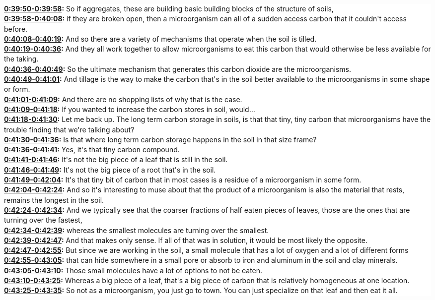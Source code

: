**[0:39:50-0:39:58](https://traffic.libsyn.com/secure/insearchofsoil/iSOS-12-JohannesLehmann-FullEpisode.mp3#t=0:39:50):**  So if aggregates, these are building basic building blocks of the structure of soils,  
**[0:39:58-0:40:08](https://traffic.libsyn.com/secure/insearchofsoil/iSOS-12-JohannesLehmann-FullEpisode.mp3#t=0:39:58):**  if they are broken open, then a microorganism can all of a sudden access carbon that it couldn't access before.  
**[0:40:08-0:40:19](https://traffic.libsyn.com/secure/insearchofsoil/iSOS-12-JohannesLehmann-FullEpisode.mp3#t=0:40:08):**  And so there are a variety of mechanisms that operate when the soil is tilled.  
**[0:40:19-0:40:36](https://traffic.libsyn.com/secure/insearchofsoil/iSOS-12-JohannesLehmann-FullEpisode.mp3#t=0:40:19):**  And they all work together to allow microorganisms to eat this carbon that would otherwise be less available for the taking.  
**[0:40:36-0:40:49](https://traffic.libsyn.com/secure/insearchofsoil/iSOS-12-JohannesLehmann-FullEpisode.mp3#t=0:40:36):**  So the ultimate mechanism that generates this carbon dioxide are the microorganisms.  
**[0:40:49-0:41:01](https://traffic.libsyn.com/secure/insearchofsoil/iSOS-12-JohannesLehmann-FullEpisode.mp3#t=0:40:49):**  And tillage is the way to make the carbon that's in the soil better available to the microorganisms in some shape or form.  
**[0:41:01-0:41:09](https://traffic.libsyn.com/secure/insearchofsoil/iSOS-12-JohannesLehmann-FullEpisode.mp3#t=0:41:01):**  And there are no shopping lists of why that is the case.  
**[0:41:09-0:41:18](https://traffic.libsyn.com/secure/insearchofsoil/iSOS-12-JohannesLehmann-FullEpisode.mp3#t=0:41:09):**  If you wanted to increase the carbon stores in soil, would...  
**[0:41:18-0:41:30](https://traffic.libsyn.com/secure/insearchofsoil/iSOS-12-JohannesLehmann-FullEpisode.mp3#t=0:41:18):**  Let me back up. The long term carbon storage in soils, is that that tiny, tiny carbon that microorganisms have the trouble finding that we're talking about?  
**[0:41:30-0:41:36](https://traffic.libsyn.com/secure/insearchofsoil/iSOS-12-JohannesLehmann-FullEpisode.mp3#t=0:41:30):**  Is that where long term carbon storage happens in the soil in that size frame?  
**[0:41:36-0:41:41](https://traffic.libsyn.com/secure/insearchofsoil/iSOS-12-JohannesLehmann-FullEpisode.mp3#t=0:41:36):**  Yes, it's that tiny carbon compound.  
**[0:41:41-0:41:46](https://traffic.libsyn.com/secure/insearchofsoil/iSOS-12-JohannesLehmann-FullEpisode.mp3#t=0:41:41):**  It's not the big piece of a leaf that is still in the soil.  
**[0:41:46-0:41:49](https://traffic.libsyn.com/secure/insearchofsoil/iSOS-12-JohannesLehmann-FullEpisode.mp3#t=0:41:46):**  It's not the big piece of a root that's in the soil.  
**[0:41:49-0:42:04](https://traffic.libsyn.com/secure/insearchofsoil/iSOS-12-JohannesLehmann-FullEpisode.mp3#t=0:41:49):**  It's that tiny bit of carbon that in most cases is a residue of a microorganism in some form.  
**[0:42:04-0:42:24](https://traffic.libsyn.com/secure/insearchofsoil/iSOS-12-JohannesLehmann-FullEpisode.mp3#t=0:42:04):**  And so it's interesting to muse about that the product of a microorganism is also the material that rests, remains the longest in the soil.  
**[0:42:24-0:42:34](https://traffic.libsyn.com/secure/insearchofsoil/iSOS-12-JohannesLehmann-FullEpisode.mp3#t=0:42:24):**  And we typically see that the coarser fractions of half eaten pieces of leaves, those are the ones that are turning over the fastest,  
**[0:42:34-0:42:39](https://traffic.libsyn.com/secure/insearchofsoil/iSOS-12-JohannesLehmann-FullEpisode.mp3#t=0:42:34):**  whereas the smallest molecules are turning over the smallest.  
**[0:42:39-0:42:47](https://traffic.libsyn.com/secure/insearchofsoil/iSOS-12-JohannesLehmann-FullEpisode.mp3#t=0:42:39):**  And that makes only sense. If all of that was in solution, it would be most likely the opposite.  
**[0:42:47-0:42:55](https://traffic.libsyn.com/secure/insearchofsoil/iSOS-12-JohannesLehmann-FullEpisode.mp3#t=0:42:47):**  But since we are working in the soil, a small molecule that has a lot of oxygen and a lot of different forms  
**[0:42:55-0:43:05](https://traffic.libsyn.com/secure/insearchofsoil/iSOS-12-JohannesLehmann-FullEpisode.mp3#t=0:42:55):**  that can hide somewhere in a small pore or absorb to iron and aluminum in the soil and clay minerals.  
**[0:43:05-0:43:10](https://traffic.libsyn.com/secure/insearchofsoil/iSOS-12-JohannesLehmann-FullEpisode.mp3#t=0:43:05):**  Those small molecules have a lot of options to not be eaten.  
**[0:43:10-0:43:25](https://traffic.libsyn.com/secure/insearchofsoil/iSOS-12-JohannesLehmann-FullEpisode.mp3#t=0:43:10):**  Whereas a big piece of a leaf, that's a big piece of carbon that is relatively homogeneous at one location.  
**[0:43:25-0:43:35](https://traffic.libsyn.com/secure/insearchofsoil/iSOS-12-JohannesLehmann-FullEpisode.mp3#t=0:43:25):**  So not as a microorganism, you just go to town. You can just specialize on that leaf and then eat it all.  